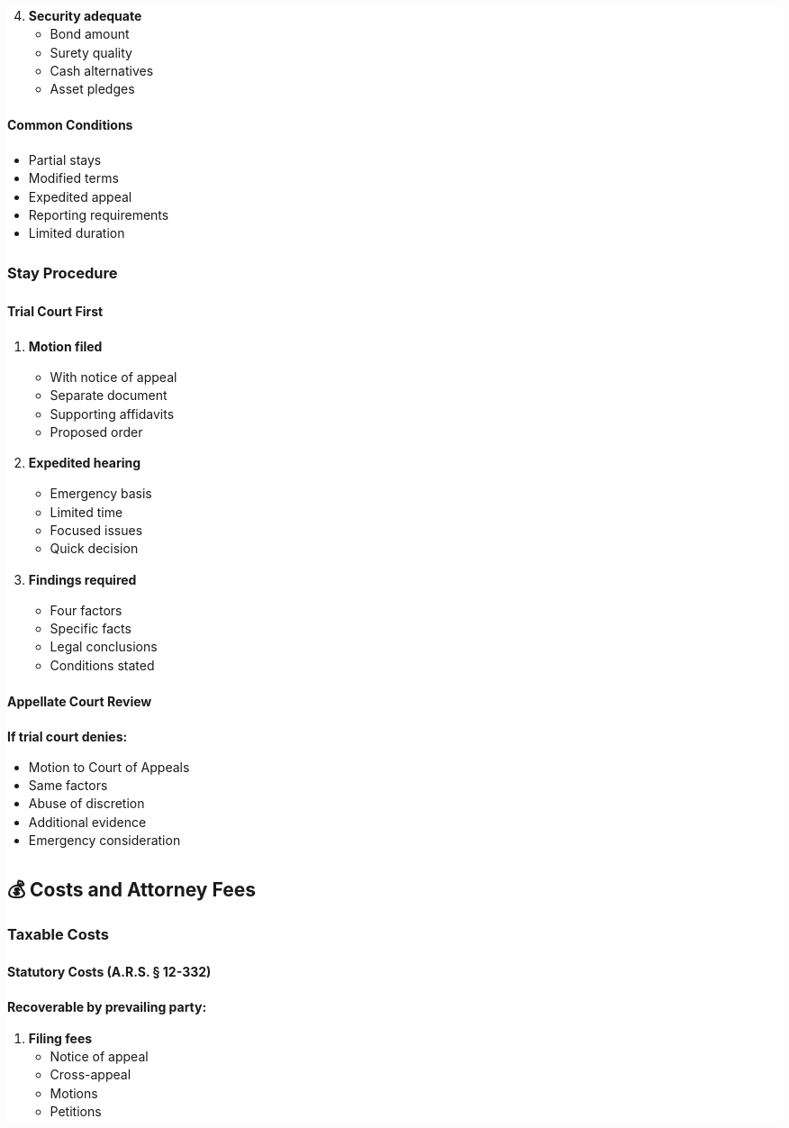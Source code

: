 4. **Security adequate**
   - Bond amount
   - Surety quality
   - Cash alternatives
   - Asset pledges

#### Common Conditions
- Partial stays
- Modified terms
- Expedited appeal
- Reporting requirements
- Limited duration

### Stay Procedure

#### Trial Court First
1. **Motion filed**
   - With notice of appeal
   - Separate document
   - Supporting affidavits
   - Proposed order

2. **Expedited hearing**
   - Emergency basis
   - Limited time
   - Focused issues
   - Quick decision

3. **Findings required**
   - Four factors
   - Specific facts
   - Legal conclusions
   - Conditions stated

#### Appellate Court Review
**If trial court denies:**
- Motion to Court of Appeals
- Same factors
- Abuse of discretion
- Additional evidence
- Emergency consideration

## 💰 Costs and Attorney Fees

### Taxable Costs

#### Statutory Costs (A.R.S. § 12-332)
**Recoverable by prevailing party:**
1. **Filing fees**
   - Notice of appeal
   - Cross-appeal
   - Motions
   - Petitions

